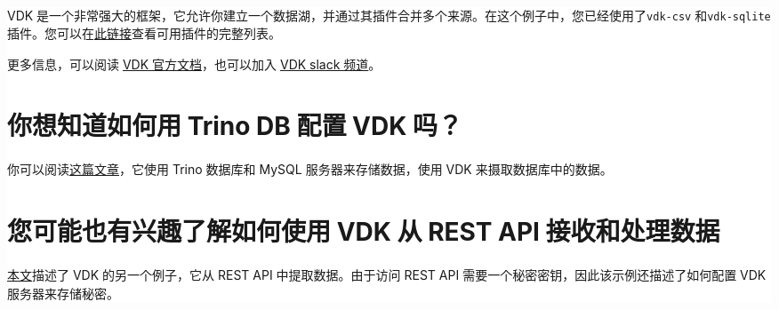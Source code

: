 VDK 是一个非常强大的框架，它允许你建立一个数据湖，并通过其插件合并多个来源。在这个例子中，您已经使用了`vdk-csv` 和`vdk-sqlite`插件。您可以在[此链接](https://github.com/vmware/versatile-data-kit/tree/main/projects/vdk-plugins)查看可用插件的完整列表。

更多信息，可以阅读 [VDK 官方文档](https://github.com/vmware/versatile-data-kit)，也可以加入 [VDK slack 频道](https://communityinviter.com/apps/cloud-native/cncf)。

# 你想知道如何用 Trino DB 配置 VDK 吗？

你可以阅读[这篇文章](/from-raw-data-to-a-cleaned-database-a-deep-dive-into-versatile-data-kit-ab5fd992a02e)，它使用 Trino 数据库和 MySQL 服务器来存储数据，使用 VDK 来摄取数据库中的数据。

# 您可能也有兴趣了解如何使用 VDK 从 REST API 接收和处理数据

[本文](/using-versatile-data-kit-to-ingest-and-process-data-from-rest-api-6e3e0660b791)描述了 VDK 的另一个例子，它从 REST API 中提取数据。由于访问 REST API 需要一个秘密密钥，因此该示例还描述了如何配置 VDK 服务器来存储秘密。